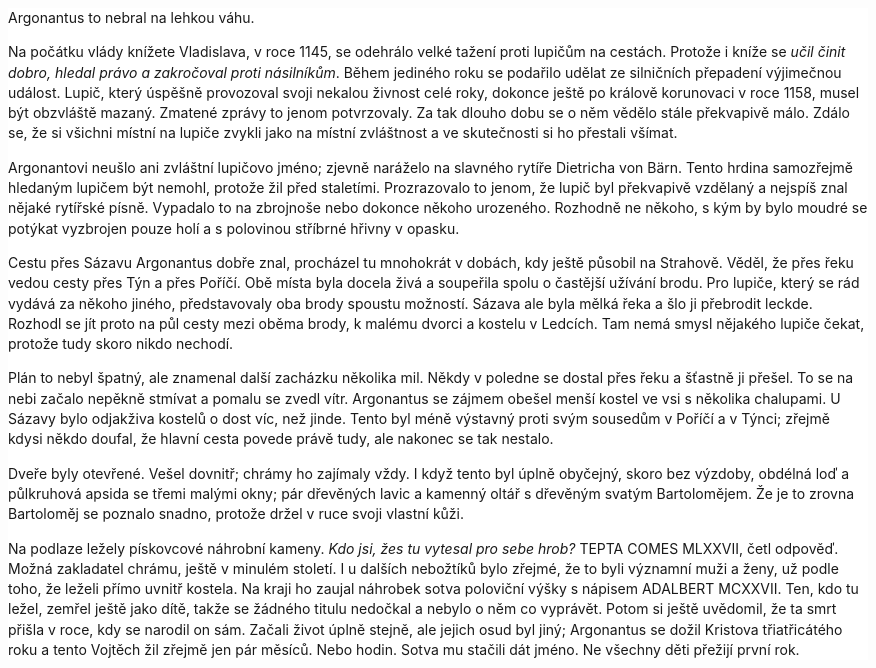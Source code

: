 Argonantus to nebral na lehkou váhu.

Na počátku vlády knížete Vladislava, v roce 1145, se odehrálo velké
tažení proti lupičům na cestách. Protože i kníže se *učil činit dobro,
hledal právo a zakročoval proti násilníkům*. Během jediného roku se
podařilo udělat ze silničních přepadení výjimečnou událost. Lupič, který
úspěšně provozoval svoji nekalou živnost celé roky, dokonce ještě po
králově korunovaci v roce 1158, musel být obzvláště mazaný. Zmatené
zprávy to jenom potvrzovaly. Za tak dlouho dobu se o něm vědělo stále
překvapivě málo. Zdálo se, že si všichni místní na lupiče zvykli jako na
místní zvláštnost a ve skutečnosti si ho přestali všímat.

Argonantovi neušlo ani zvláštní lupičovo jméno; zjevně naráželo na
slavného rytíře Dietricha von Bärn. Tento hrdina samozřejmě hledaným
lupičem být nemohl, protože žil před staletími. Prozrazovalo to jenom,
že lupič byl překvapivě vzdělaný a nejspíš znal nějaké rytířské písně.
Vypadalo to na zbrojnoše nebo dokonce někoho urozeného. Rozhodně ne
někoho, s kým by bylo moudré se potýkat vyzbrojen pouze holí a s
polovinou stříbrné hřivny v opasku.

Cestu přes Sázavu Argonantus dobře znal, procházel tu mnohokrát
v dobách, kdy ještě působil na Strahově. Věděl, že přes řeku vedou cesty
přes Týn a přes Poříčí. Obě místa byla docela živá a soupeřila spolu o
častější užívání brodu. Pro lupiče, který se rád vydává za někoho
jiného, představovaly oba brody spoustu možností. Sázava ale byla mělká
řeka a šlo ji přebrodit leckde. Rozhodl se jít proto na půl cesty mezi
oběma brody, k malému dvorci a kostelu v Ledcích. Tam nemá smysl
nějakého lupiče čekat, protože tudy skoro nikdo nechodí.

Plán to nebyl špatný, ale znamenal další zacházku několika mil. Někdy
v poledne se dostal přes řeku a šťastně ji přešel. To se na nebi začalo
nepěkně stmívat a pomalu se zvedl vítr. Argonantus se zájmem obešel
menší kostel ve vsi s několika chalupami. U Sázavy bylo odjakživa
kostelů o dost víc, než jinde. Tento byl méně výstavný proti svým
sousedům v Poříčí a v Týnci; zřejmě kdysi někdo doufal, že hlavní cesta
povede právě tudy, ale nakonec se tak nestalo.

Dveře byly otevřené. Vešel dovnitř; chrámy ho zajímaly vždy. I když
tento byl úplně obyčejný, skoro bez výzdoby, obdélná loď a půlkruhová
apsida se třemi malými okny; pár dřevěných lavic a kamenný oltář
s dřevěným svatým Bartolomějem. Že je to zrovna Bartoloměj se poznalo
snadno, protože držel v ruce svoji vlastní kůži.

Na podlaze ležely pískovcové náhrobní kameny. *Kdo jsi, žes tu vytesal
pro sebe hrob?* TEPTA COMES MLXXVII, četl odpověď. Možná zakladatel
chrámu, ještě v minulém století. I u dalších nebožtíků bylo zřejmé, že
to byli významní muži a ženy, už podle toho, že leželi přímo uvnitř
kostela. Na kraji ho zaujal náhrobek sotva poloviční výšky s nápisem
ADALBERT MCXXVII. Ten, kdo tu ležel, zemřel ještě jako dítě, takže se
žádného titulu nedočkal a nebylo o něm co vyprávět. Potom si ještě
uvědomil, že ta smrt přišla v roce, kdy se narodil on sám. Začali život
úplně stejně, ale jejich osud byl jiný; Argonantus se dožil Kristova
třiatřicátého roku a tento Vojtěch žil zřejmě jen pár měsíců. Nebo
hodin. Sotva mu stačili dát jméno. Ne všechny děti přežijí první rok.
